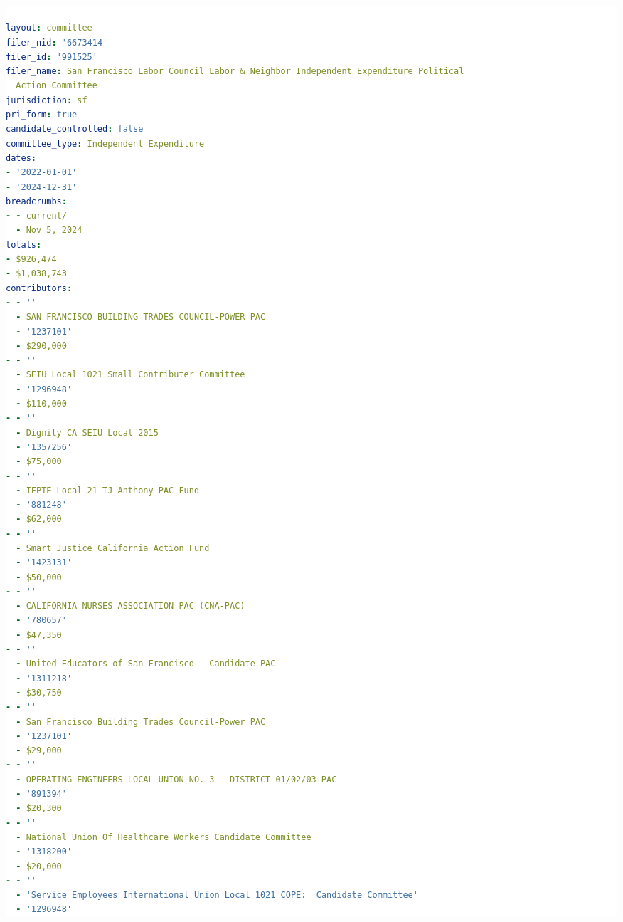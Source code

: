 ```yaml
---
layout: committee
filer_nid: '6673414'
filer_id: '991525'
filer_name: San Francisco Labor Council Labor & Neighbor Independent Expenditure Political
  Action Committee
jurisdiction: sf
pri_form: true
candidate_controlled: false
committee_type: Independent Expenditure
dates:
- '2022-01-01'
- '2024-12-31'
breadcrumbs:
- - current/
  - Nov 5, 2024
totals:
- $926,474
- $1,038,743
contributors:
- - ''
  - SAN FRANCISCO BUILDING TRADES COUNCIL-POWER PAC
  - '1237101'
  - $290,000
- - ''
  - SEIU Local 1021 Small Contributer Committee
  - '1296948'
  - $110,000
- - ''
  - Dignity CA SEIU Local 2015
  - '1357256'
  - $75,000
- - ''
  - IFPTE Local 21 TJ Anthony PAC Fund
  - '881248'
  - $62,000
- - ''
  - Smart Justice California Action Fund
  - '1423131'
  - $50,000
- - ''
  - CALIFORNIA NURSES ASSOCIATION PAC (CNA-PAC)
  - '780657'
  - $47,350
- - ''
  - United Educators of San Francisco - Candidate PAC
  - '1311218'
  - $30,750
- - ''
  - San Francisco Building Trades Council-Power PAC
  - '1237101'
  - $29,000
- - ''
  - OPERATING ENGINEERS LOCAL UNION NO. 3 - DISTRICT 01/02/03 PAC
  - '891394'
  - $20,300
- - ''
  - National Union Of Healthcare Workers Candidate Committee
  - '1318200'
  - $20,000
- - ''
  - 'Service Employees International Union Local 1021 COPE:  Candidate Committee'
  - '1296948'
```